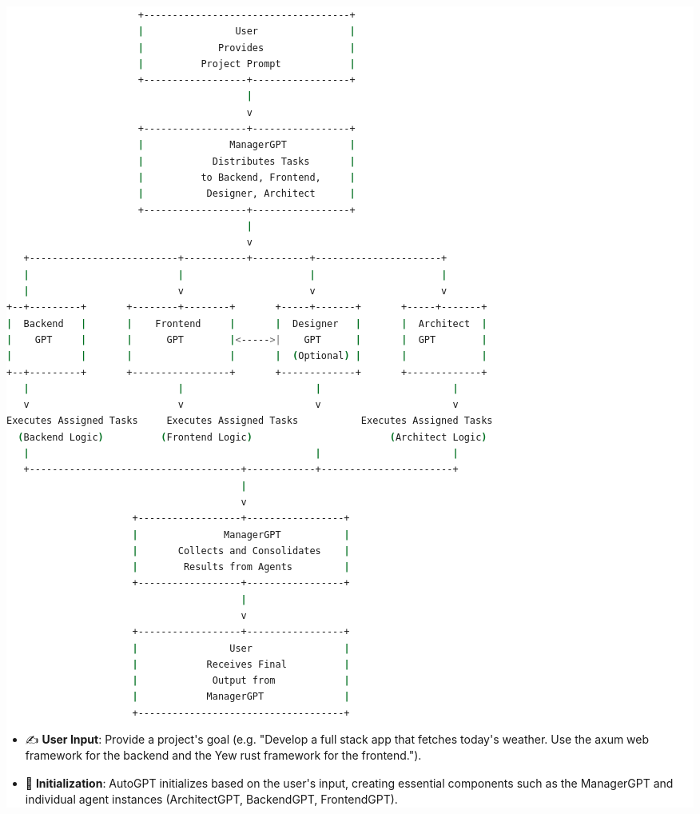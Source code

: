 ```sh
                       +------------------------------------+
                       |                User                |
                       |             Provides               |
                       |          Project Prompt            |
                       +------------------+-----------------+
                                          |
                                          v
                       +------------------+-----------------+
                       |               ManagerGPT           |
                       |            Distributes Tasks       |
                       |          to Backend, Frontend,     |
                       |           Designer, Architect      |
                       +------------------+-----------------+
                                          |
                                          v
   +--------------------------+-----------+----------+----------------------+
   |                          |                      |                      |
   |                          v                      v                      v
+--+---------+       +--------+--------+       +-----+-------+       +-----+-------+
|  Backend   |       |    Frontend     |       |  Designer   |       |  Architect  |
|    GPT     |       |      GPT        |<----->|    GPT      |       |  GPT        |
|            |       |                 |       |  (Optional) |       |             |
+--+---------+       +-----------------+       +-------------+       +-------------+
   |                          |                       |                       |
   v                          v                       v                       v
Executes Assigned Tasks     Executes Assigned Tasks           Executes Assigned Tasks
  (Backend Logic)          (Frontend Logic)                        (Architect Logic)
   |                                                  |                       |
   +-------------------------------------+------------+-----------------------+
                                         |
                                         v
                      +------------------+-----------------+
                      |               ManagerGPT           |
                      |       Collects and Consolidates    |
                      |        Results from Agents         |
                      +------------------+-----------------+
                                         |
                                         v
                      +------------------+-----------------+
                      |                User                |
                      |            Receives Final          |
                      |             Output from            |
                      |            ManagerGPT              |
                      +------------------------------------+
```

- ✍️ **User Input**: Provide a project's goal (e.g. "Develop a full stack app that fetches today's weather. Use the axum web framework for the backend and the Yew rust framework for the frontend.").
  
- 🚀 **Initialization**: AutoGPT initializes based on the user's input, creating essential components such as the ManagerGPT and individual agent instances (ArchitectGPT, BackendGPT, FrontendGPT).
  